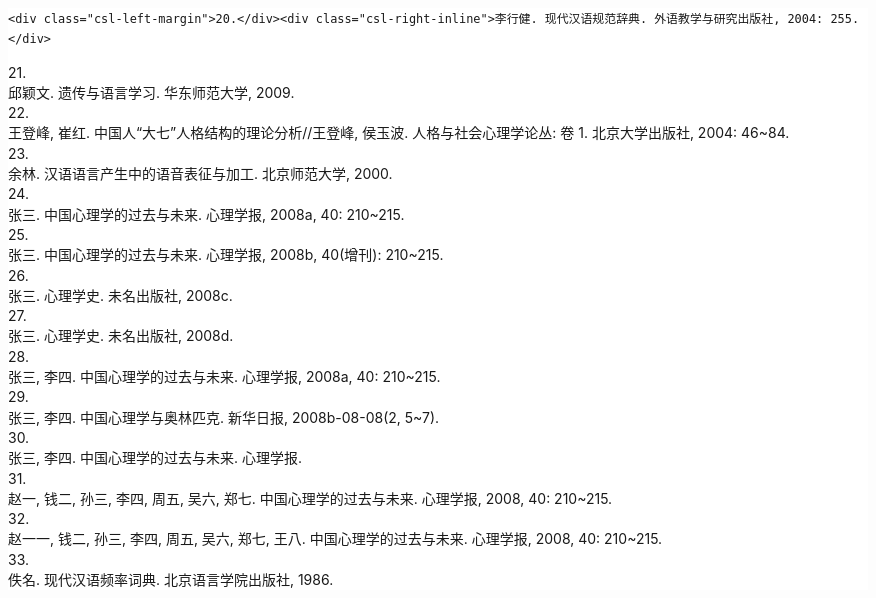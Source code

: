     <div class="csl-left-margin">20.</div><div class="csl-right-inline">李行健. 现代汉语规范辞典. 外语教学与研究出版社, 2004: 255.</div>
  </div>
  <div class="csl-entry">
    <div class="csl-left-margin">21.</div><div class="csl-right-inline">邱颖文. 遗传与语言学习. 华东师范大学, 2009.</div>
  </div>
  <div class="csl-entry">
    <div class="csl-left-margin">22.</div><div class="csl-right-inline">王登峰, 崔红. 中国人“大七”人格结构的理论分析//王登峰, 侯玉波. 人格与社会心理学论丛: 卷 1. 北京大学出版社, 2004: 46~84.</div>
  </div>
  <div class="csl-entry">
    <div class="csl-left-margin">23.</div><div class="csl-right-inline">余林. 汉语语言产生中的语音表征与加工. 北京师范大学, 2000.</div>
  </div>
  <div class="csl-entry">
    <div class="csl-left-margin">24.</div><div class="csl-right-inline">张三. 中国心理学的过去与未来. 心理学报, 2008a, 40: 210~215.</div>
  </div>
  <div class="csl-entry">
    <div class="csl-left-margin">25.</div><div class="csl-right-inline">张三. 中国心理学的过去与未来. 心理学报, 2008b, 40(增刊): 210~215.</div>
  </div>
  <div class="csl-entry">
    <div class="csl-left-margin">26.</div><div class="csl-right-inline">张三. 心理学史. 未名出版社, 2008c.</div>
  </div>
  <div class="csl-entry">
    <div class="csl-left-margin">27.</div><div class="csl-right-inline">张三. 心理学史. 未名出版社, 2008d.</div>
  </div>
  <div class="csl-entry">
    <div class="csl-left-margin">28.</div><div class="csl-right-inline">张三, 李四. 中国心理学的过去与未来. 心理学报, 2008a, 40: 210~215.</div>
  </div>
  <div class="csl-entry">
    <div class="csl-left-margin">29.</div><div class="csl-right-inline">张三, 李四. 中国心理学与奥林匹克. 新华日报, 2008b-08-08(2, 5~7).</div>
  </div>
  <div class="csl-entry">
    <div class="csl-left-margin">30.</div><div class="csl-right-inline">张三, 李四. 中国心理学的过去与未来. 心理学报.</div>
  </div>
  <div class="csl-entry">
    <div class="csl-left-margin">31.</div><div class="csl-right-inline">赵一, 钱二, 孙三, 李四, 周五, 吴六, 郑七. 中国心理学的过去与未来. 心理学报, 2008, 40: 210~215.</div>
  </div>
  <div class="csl-entry">
    <div class="csl-left-margin">32.</div><div class="csl-right-inline">赵一一, 钱二, 孙三, 李四, 周五, 吴六, 郑七, 王八. 中国心理学的过去与未来. 心理学报, 2008, 40: 210~215.</div>
  </div>
  <div class="csl-entry">
    <div class="csl-left-margin">33.</div><div class="csl-right-inline">佚名. 现代汉语频率词典. 北京语言学院出版社, 1986.</div>
  </div>
</div>
